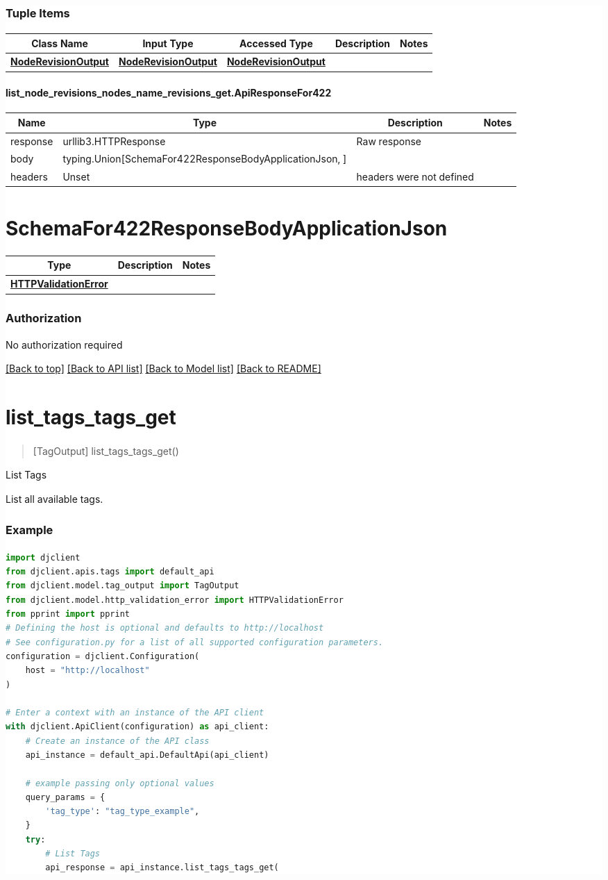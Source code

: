 ### Tuple Items
Class Name | Input Type | Accessed Type | Description | Notes
------------- | ------------- | ------------- | ------------- | -------------
[**NodeRevisionOutput**]({{complexTypePrefix}}NodeRevisionOutput.md) | [**NodeRevisionOutput**]({{complexTypePrefix}}NodeRevisionOutput.md) | [**NodeRevisionOutput**]({{complexTypePrefix}}NodeRevisionOutput.md) |  | 

#### list_node_revisions_nodes_name_revisions_get.ApiResponseFor422
Name | Type | Description  | Notes
------------- | ------------- | ------------- | -------------
response | urllib3.HTTPResponse | Raw response |
body | typing.Union[SchemaFor422ResponseBodyApplicationJson, ] |  |
headers | Unset | headers were not defined |

# SchemaFor422ResponseBodyApplicationJson
Type | Description  | Notes
------------- | ------------- | -------------
[**HTTPValidationError**](../../models/HTTPValidationError.md) |  | 


### Authorization

No authorization required

[[Back to top]](#__pageTop) [[Back to API list]](../../../README.md#documentation-for-api-endpoints) [[Back to Model list]](../../../README.md#documentation-for-models) [[Back to README]](../../../README.md)

# **list_tags_tags_get**
<a name="list_tags_tags_get"></a>
> [TagOutput] list_tags_tags_get()

List Tags

List all available tags.

### Example

```python
import djclient
from djclient.apis.tags import default_api
from djclient.model.tag_output import TagOutput
from djclient.model.http_validation_error import HTTPValidationError
from pprint import pprint
# Defining the host is optional and defaults to http://localhost
# See configuration.py for a list of all supported configuration parameters.
configuration = djclient.Configuration(
    host = "http://localhost"
)

# Enter a context with an instance of the API client
with djclient.ApiClient(configuration) as api_client:
    # Create an instance of the API class
    api_instance = default_api.DefaultApi(api_client)

    # example passing only optional values
    query_params = {
        'tag_type': "tag_type_example",
    }
    try:
        # List Tags
        api_response = api_instance.list_tags_tags_get(
```